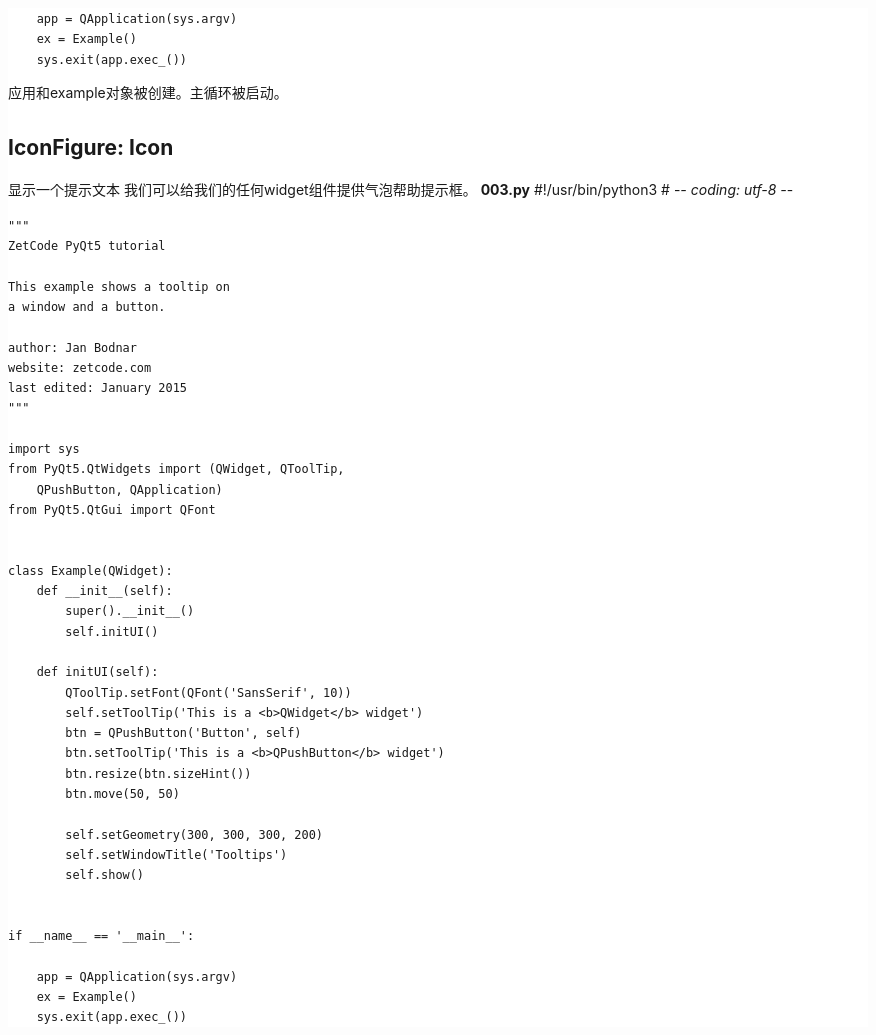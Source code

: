         app = QApplication(sys.argv)
        ex = Example()
        sys.exit(app.exec_()) 
应用和example对象被创建。主循环被启动。


## IconFigure: Icon

显示一个提示文本
我们可以给我们的任何widget组件提供气泡帮助提示框。
**003.py**
    #!/usr/bin/python3
    # -*- coding: utf-8 -*-
    
    """
    ZetCode PyQt5 tutorial
    
    This example shows a tooltip on
    a window and a button.
    
    author: Jan Bodnar
    website: zetcode.com
    last edited: January 2015
    """
    
    import sys
    from PyQt5.QtWidgets import (QWidget, QToolTip,
        QPushButton, QApplication)
    from PyQt5.QtGui import QFont   
    
    
    class Example(QWidget):
        def __init__(self):
            super().__init__()
            self.initUI()
            
        def initUI(self):
            QToolTip.setFont(QFont('SansSerif', 10))
            self.setToolTip('This is a <b>QWidget</b> widget')
            btn = QPushButton('Button', self)
            btn.setToolTip('This is a <b>QPushButton</b> widget')
            btn.resize(btn.sizeHint())
            btn.move(50, 50)      
            
            self.setGeometry(300, 300, 300, 200)
            self.setWindowTitle('Tooltips')   
            self.show()
            
            
    if __name__ == '__main__':
        
        app = QApplication(sys.argv)
        ex = Example()
        sys.exit(app.exec_())
